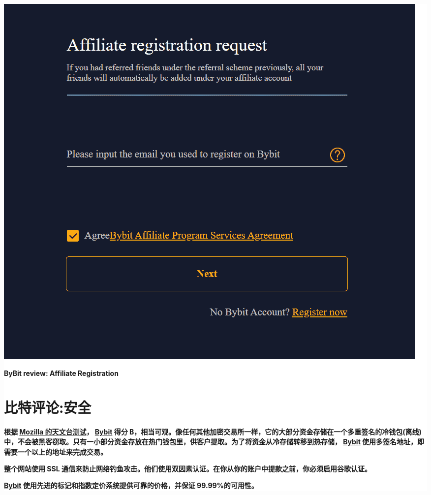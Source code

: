 **![](img/a593216e83292bf6a1621d7e9fcce354.png)**

**ByBit review: Affiliate Registration**

# ****比特评论:安全****

**根据 [Mozilla 的天文台测试](https://observatory.mozilla.org/)， [Bybit](https://www.bybit.com/en-US?affiliate_id=13748&group_id=0&group_type=1) 得分 B，相当可观。像任何其他加密交易所一样，它的大部分资金存储在一个多重签名的冷钱包(离线)中，不会被黑客窃取。只有一小部分资金存放在热门钱包里，供客户提取。为了将资金从冷存储转移到热存储， [Bybit](https://blog.coincodecap.com/go/bybit) 使用多签名地址，即需要一个以上的地址来完成交易。**

**整个网站使用 SSL 通信来防止网络钓鱼攻击。他们使用双因素认证。在你从你的账户中提款之前，你必须启用谷歌认证。**

**[Bybit](https://www.bybit.com/en-US?affiliate_id=13748&group_id=0&group_type=1) 使用先进的标记和指数定价系统提供可靠的价格，并保证 99.99%的可用性。**
